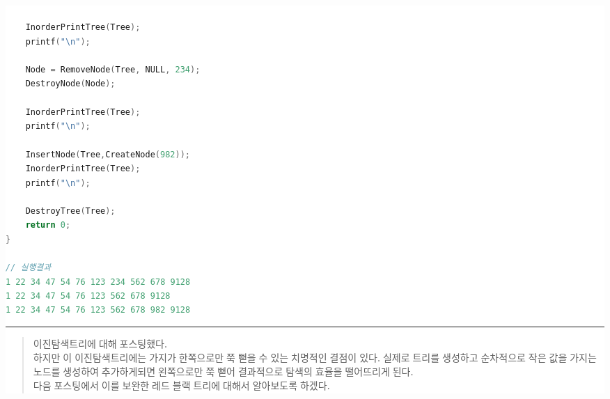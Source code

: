 ```c

    InorderPrintTree(Tree);
    printf("\n");

    Node = RemoveNode(Tree, NULL, 234);
    DestroyNode(Node);

    InorderPrintTree(Tree);
    printf("\n");

    InsertNode(Tree,CreateNode(982));
    InorderPrintTree(Tree);
    printf("\n");

    DestroyTree(Tree);
    return 0;
}

// 실행결과
1 22 34 47 54 76 123 234 562 678 9128
1 22 34 47 54 76 123 562 678 9128
1 22 34 47 54 76 123 562 678 982 9128
```

---

> 이진탐색트리에 대해 포스팅했다.  
> 하지만 이 이진탐색트리에는 가지가 한쪽으로만 쭉 뻗을 수 있는 치명적인 결점이 있다. 실제로 트리를 생성하고 순차적으로 작은 값을 가지는 노드를 생성하여 추가하게되면 왼쪽으로만 쭉 뻗어 결과적으로 탐색의 효율을 떨어뜨리게 된다.  
> 다음 포스팅에서 이를 보완한 레드 블랙 트리에 대해서 알아보도록 하겠다.